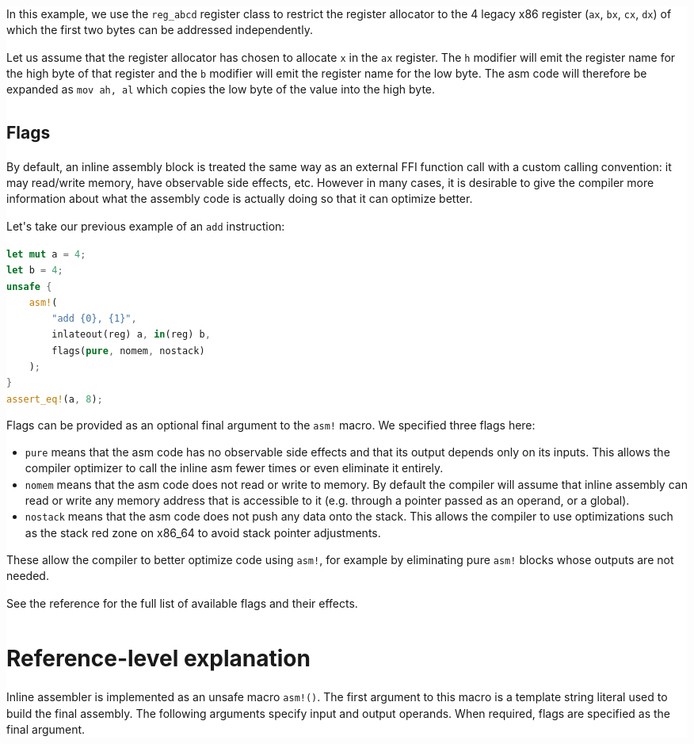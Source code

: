 In this example, we use the `reg_abcd` register class to restrict the register allocator to the 4 legacy x86 register (`ax`, `bx`, `cx`, `dx`) of which the first two bytes can be addressed independently.

Let us assume that the register allocator has chosen to allocate `x` in the `ax` register.
The `h` modifier will emit the register name for the high byte of that register and the `b` modifier will emit the register name for the low byte. The asm code will therefore be expanded as `mov ah, al` which copies the low byte of the value into the high byte.

## Flags

By default, an inline assembly block is treated the same way as an external FFI function call with a custom calling convention: it may read/write memory, have observable side effects, etc. However in many cases, it is desirable to give the compiler more information about what the assembly code is actually doing so that it can optimize better.

Let's take our previous example of an `add` instruction:

```rust
let mut a = 4;
let b = 4;
unsafe {
    asm!(
        "add {0}, {1}",
        inlateout(reg) a, in(reg) b,
        flags(pure, nomem, nostack)
    );
}
assert_eq!(a, 8);
```

Flags can be provided as an optional final argument to the `asm!` macro. We specified three flags here:
- `pure` means that the asm code has no observable side effects and that its output depends only on its inputs. This allows the compiler optimizer to call the inline asm fewer times or even eliminate it entirely.
- `nomem` means that the asm code does not read or write to memory. By default the compiler will assume that inline assembly can read or write any memory address that is accessible to it (e.g. through a pointer passed as an operand, or a global).
- `nostack` means that the asm code does not push any data onto the stack. This allows the compiler to use optimizations such as the stack red zone on x86_64 to avoid stack pointer adjustments.

These allow the compiler to better optimize code using `asm!`, for example by eliminating pure `asm!` blocks whose outputs are not needed.

See the reference for the full list of available flags and their effects.

# Reference-level explanation
[reference-level-explanation]: #reference-level-explanation

Inline assembler is implemented as an unsafe macro `asm!()`.
The first argument to this macro is a template string literal used to build the final assembly.
The following arguments specify input and output operands.
When required, flags are specified as the final argument.


[summary]: #summary
[motivation]: #motivation
[guide-level-explanation]: #guide-level-explanation
[format-syntax]: https://doc.rust-lang.org/std/fmt/#syntax
[rfc-2795]: https://github.com/rust-lang/rfcs/pull/2795
[llvm-argmod]: http://llvm.org/docs/LangRef.html#asm-template-argument-modifiers
[llvm-constraint]: http://llvm.org/docs/LangRef.html#supported-constraint-code-list
[llvm-clobber]: http://llvm.org/docs/LangRef.html#clobber-constraints
[issue-65452]: https://github.com/rust-lang/rust/issues/65452
[drawbacks]: #drawbacks
[cranelift]: https://cranelift.readthedocs.io/
[cranelift-asm]: https://github.com/bytecodealliance/cranelift/issues/444
[rationale-and-alternatives]: #rationale-and-alternatives
[dsl]: #dsl
[prior-art]: #prior-art
[unresolved-questions]: #unresolved-questions
[future-possibilities]: #future-possibilities